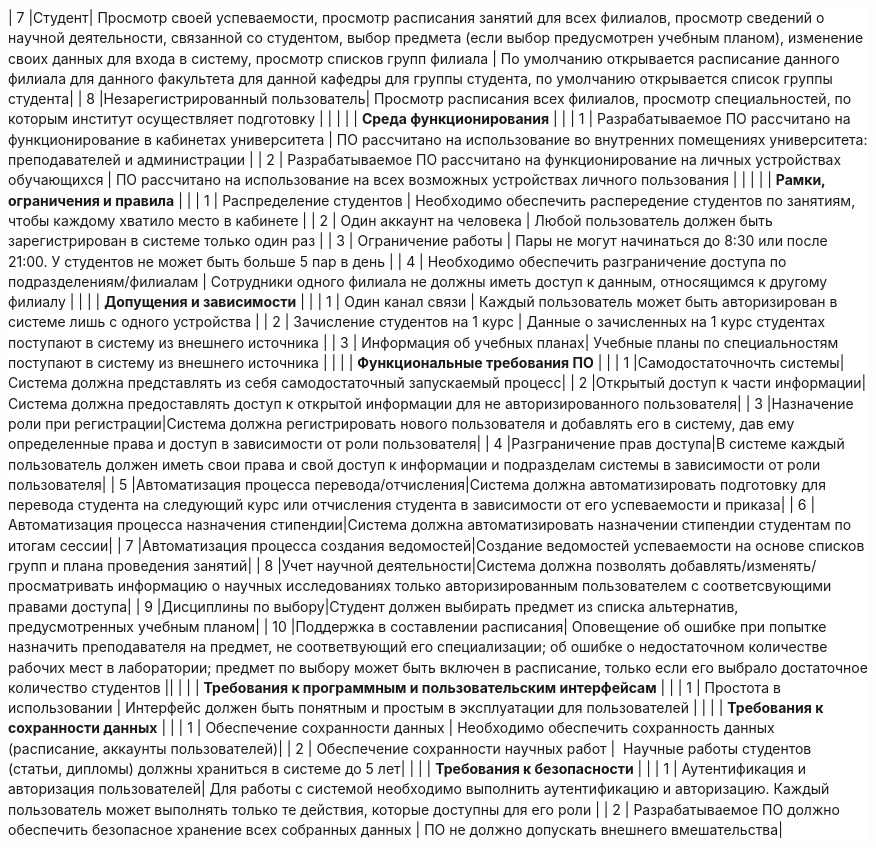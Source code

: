 | 7 |Студент| Просмотр своей успеваемости, просмотр расписания занятий для всех филиалов, просмотр сведений о научной деятельности, связанной со студентом, выбор предмета (если выбор предусмотрен учебным планом), изменение своих данных для входа в систему, просмотр списков групп филиала | По умолчанию открывается расписание данного филиала для данного факультета для данной кафедры для группы студента, по умолчанию открывается список группы студента|
| 8 |Незарегистрированный пользователь| Просмотр расписания всех филиалов, просмотр специальностей, по которым институт осуществляет подготовку | |
| | | **Среда функционирования** | |
| 1 | Разрабатываемое ПО рассчитано на функционирование в кабинетах университета | ПО рассчитано на использование во внутренних помещениях университета: преподавателей и администрации |
| 2 | Разрабатываемое ПО рассчитано на функционирование на личных устройствах обучающихся | ПО рассчитано на использование на всех возможных устройствах личного пользования | |
| | | **Рамки, ограничения и правила** | |
| 1 | Распределение студентов | Необходимо обеспечить распередение студентов по занятиям, чтобы каждому хватило место в кабинете |
| 2 | Один аккаунт на человека | Любой пользователь должен быть зарегистрирован в системе только один раз |
| 3 | Ограничение работы | Пары не могут начинаться до 8:30 или после 21:00. У студентов не может быть больше 5 пар в день |
| 4 | Необходимо обеспечить разграничение доступа по подразделениям/филиалам | Сотрудники одного филиала не должны иметь доступ к данным, относящимся к другому филиалу |
| | | **Допущения и зависимости** | |
| 1 | Один канал связи | Каждый пользователь может быть авторизирован в системе лишь с одного устройства |
| 2 | Зачисление студентов на 1 курс | Данные о зачисленных на 1 курс студентах поступают в систему из внешнего источника |
| 3 | Информация об учебных планах| Учебные планы по специальностям поступают в систему из внешнего источника |
| | | **Функциональные требования ПО** | |
| 1 |Самодостаточночть системы|Система должна представлять из себя самодостаточный запускаемый процесс|
| 2 |Открытый доступ к части информации|Система должна предоставлять доступ к открытой информации для не авторизированного пользователя|
| 3 |Назначение роли при регистрации|Система должна регистрировать нового пользователя и добавлять его в систему, дав ему определенные права и доступ в зависимости от роли пользователя|
| 4 |Разграничение прав доступа|В системе каждый пользователь должен иметь свои права и свой доступ к информации и подразделам системы в зависимости от роли пользователя|
| 5 |Автоматизация процесса перевода/отчисления|Система должна автоматизировать подготовку для перевода студента на следующий курс или отчисления студента в зависимости от его успеваемости и приказа|
| 6 |Автоматизация процесса назначения стипендии|Система должна автоматизировать назначении стипендии студентам по итогам сессии|
| 7 |Автоматизация процесса создания ведомостей|Создание ведомостей успеваемости на основе списков групп и плана проведения занятий|
| 8 |Учет научной деятельности|Система должна позволять добавлять/изменять/просматривать информацию о научных исследованиях только авторизированным пользователем с соответсвующими правами доступа|
| 9 |Дисциплины по выбору|Студент должен выбирать предмет из списка альтернатив, предусмотренных учебным планом|
| 10 |Поддержка в составлении расписания| Оповещение об ошибке при попытке назначить преподавателя на предмет, не соответвующий его специализации; об ошибке о недостаточном количестве рабочих мест в лаборатории; предмет по выбору может быть включен в расписание, только если его выбрало достаточное количество студентов ||
| | | **Требования к программным и пользовательским интерфейсам** | |
| 1 | Простота в использовании | Интерфейс должен быть понятным и простым в эксплуатации для пользователей |
| | | **Требования к сохранности данных** | |
| 1 | Обеспечение сохранности данных | Необходимо обеспечить сохранность данных (расписание, аккаунты пользователей)|
| 2 | Обеспечение сохранности научных работ |  Научные работы студентов (статьи,  дипломы) должны храниться в системе до 5 лет|
| | | **Требования к безопасности** | |
| 1 | Аутентификация и авторизация пользователей| Для работы с системой необходимо выполнить аутентификацию и авторизацию. Каждый пользователь может выполнять только те действия, которые доступны для его роли |
| 2 | Разрабатываемое ПО должно обеспечить безопасное хранение всех собранных данных | ПО не должно допускать внешнего вмешательства|